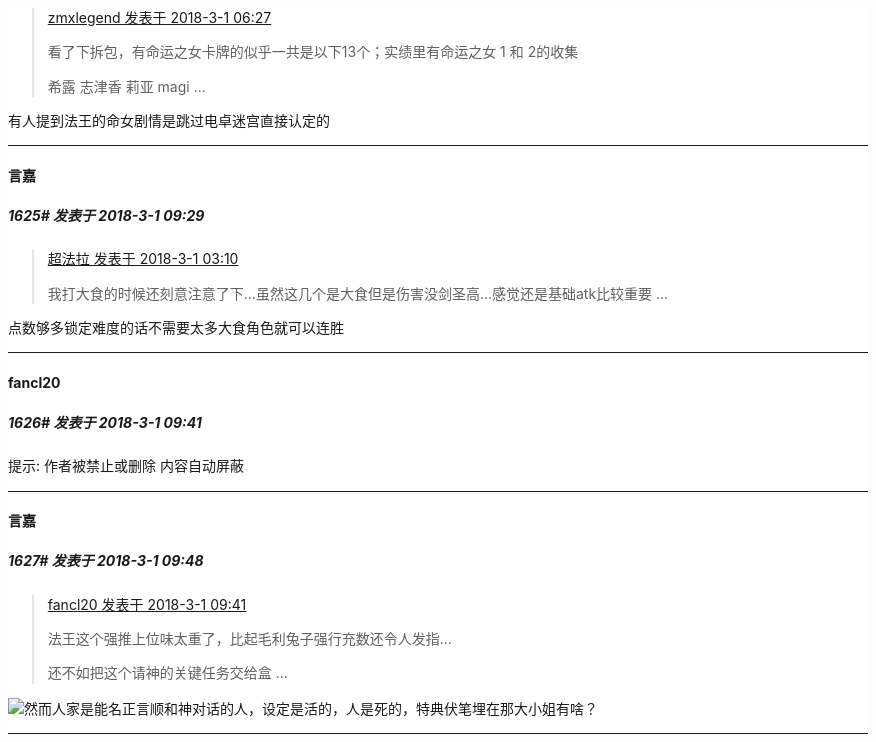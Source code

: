 

<blockquote><a href="httphttps://bbs.saraba1st.com/2b/forum.php?mod=redirect&amp;goto=findpost&amp;pid=38704436&amp;ptid=1552625" target="_blank">zmxlegend 发表于 2018-3-1 06:27</a>

看了下拆包，有命运之女卡牌的似乎一共是以下13个；实绩里有命运之女 1 和 2的收集


希露 志津香 莉亚 magi ...</blockquote>
有人提到法王的命女剧情是跳过电卓迷宫直接认定的







*****

####  言嘉  
##### 1625#       发表于 2018-3-1 09:29



<blockquote><a href="httphttps://bbs.saraba1st.com/2b/forum.php?mod=redirect&amp;goto=findpost&amp;pid=38704213&amp;ptid=1552625" target="_blank">超法拉 发表于 2018-3-1 03:10</a>

我打大食的时候还刻意注意了下…虽然这几个是大食但是伤害没剑圣高…感觉还是基础atk比较重要 ...</blockquote>
点数够多锁定难度的话不需要太多大食角色就可以连胜







*****

####  fancl20  
##### 1626#       发表于 2018-3-1 09:41

提示: 作者被禁止或删除 内容自动屏蔽



*****

####  言嘉  
##### 1627#       发表于 2018-3-1 09:48



<blockquote><a href="httphttps://bbs.saraba1st.com/2b/forum.php?mod=redirect&amp;goto=findpost&amp;pid=38705515&amp;ptid=1552625" target="_blank">fancl20 发表于 2018-3-1 09:41</a>

法王这个强推上位味太重了，比起毛利兔子强行充数还令人发指...

还不如把这个请神的关键任务交给盒 ...</blockquote>
<img src="https://static.saraba1st.com/image/smiley/face2017/035.png" referrerpolicy="no-referrer">然而人家是能名正言顺和神对话的人，设定是活的，人是死的，特典伏笔埋在那大小姐有啥？







*****
